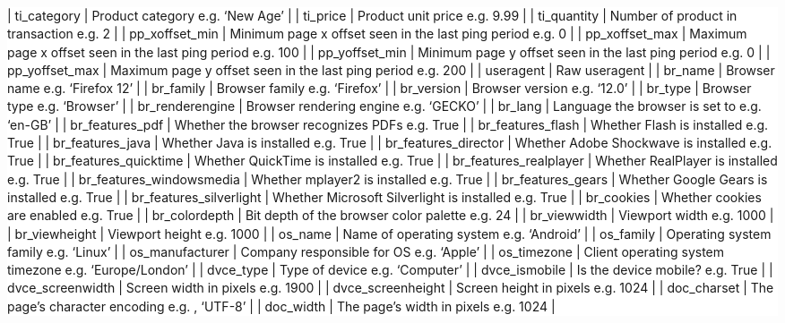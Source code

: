 | ti_category | Product category e.g. ‘New Age’ |
| ti_price | Product unit price e.g. 9.99 |
| ti_quantity | Number of product in transaction e.g. 2 |
| pp_xoffset_min | Minimum page x offset seen in the last ping period e.g. 0 |
| pp_xoffset_max | Maximum page x offset seen in the last ping period e.g. 100 |
| pp_yoffset_min | Minimum page y offset seen in the last ping period e.g. 0 |
| pp_yoffset_max | Maximum page y offset seen in the last ping period e.g. 200 |
| useragent | Raw useragent |
| br_name | Browser name e.g. ‘Firefox 12’ |
| br_family | Browser family e.g. ‘Firefox’ |
| br_version | Browser version e.g. ‘12.0’ |
| br_type | Browser type e.g. ‘Browser’ |
| br_renderengine | Browser rendering engine e.g. ‘GECKO’ |
| br_lang | Language the browser is set to e.g. ‘en-GB’ |
| br_features_pdf | Whether the browser recognizes PDFs e.g. True |
| br_features_flash | Whether Flash is installed e.g. True |
| br_features_java | Whether Java is installed e.g. True |
| br_features_director | Whether Adobe Shockwave is installed e.g. True |
| br_features_quicktime | Whether QuickTime is installed e.g. True |
| br_features_realplayer | Whether RealPlayer is installed e.g. True |
| br_features_windowsmedia | Whether mplayer2 is installed e.g. True |
| br_features_gears | Whether Google Gears is installed e.g. True |
| br_features_silverlight | Whether Microsoft Silverlight is installed e.g. True |
| br_cookies | Whether cookies are enabled e.g. True |
| br_colordepth | Bit depth of the browser color palette e.g. 24 |
| br_viewwidth | Viewport width e.g. 1000 |
| br_viewheight | Viewport height e.g. 1000 |
| os_name | Name of operating system e.g. ‘Android’ |
| os_family | Operating system family e.g. ‘Linux’ |
| os_manufacturer | Company responsible for OS e.g. ‘Apple’ |
| os_timezone | Client operating system timezone e.g. ‘Europe/London’ |
| dvce_type | Type of device e.g. ‘Computer’ |
| dvce_ismobile | Is the device mobile? e.g. True |
| dvce_screenwidth | Screen width in pixels e.g. 1900 |
| dvce_screenheight | Screen height in pixels e.g. 1024 |
| doc_charset | The page’s character encoding e.g. , ‘UTF-8’ |
| doc_width | The page’s width in pixels e.g. 1024 |